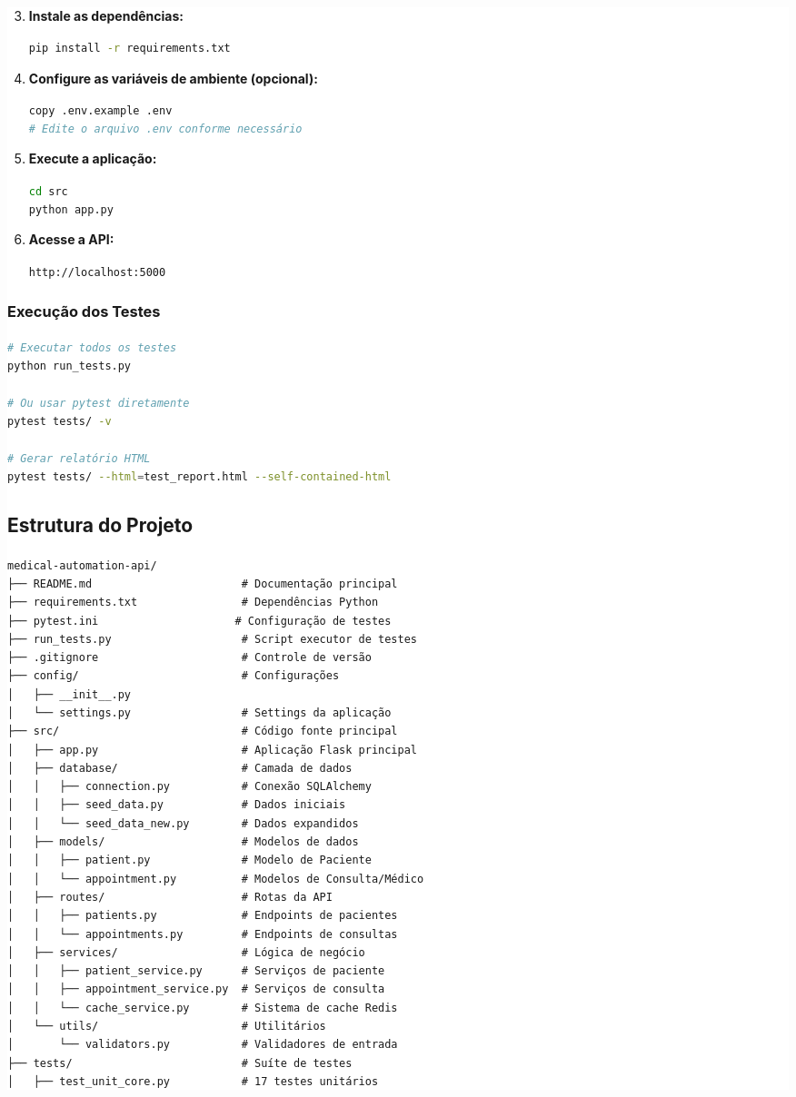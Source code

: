 3. **Instale as dependências:**
   ```bash
   pip install -r requirements.txt
   ```

4. **Configure as variáveis de ambiente (opcional):**
   ```bash
   copy .env.example .env
   # Edite o arquivo .env conforme necessário
   ```

5. **Execute a aplicação:**
   ```bash
   cd src
   python app.py
   ```

6. **Acesse a API:**
   ```
   http://localhost:5000
   ```

### Execução dos Testes

```bash
# Executar todos os testes
python run_tests.py

# Ou usar pytest diretamente
pytest tests/ -v

# Gerar relatório HTML
pytest tests/ --html=test_report.html --self-contained-html
```

## Estrutura do Projeto

```
medical-automation-api/
├── README.md                       # Documentação principal
├── requirements.txt                # Dependências Python
├── pytest.ini                     # Configuração de testes
├── run_tests.py                    # Script executor de testes
├── .gitignore                      # Controle de versão
├── config/                         # Configurações
│   ├── __init__.py
│   └── settings.py                 # Settings da aplicação
├── src/                            # Código fonte principal
│   ├── app.py                      # Aplicação Flask principal
│   ├── database/                   # Camada de dados
│   │   ├── connection.py           # Conexão SQLAlchemy
│   │   ├── seed_data.py            # Dados iniciais
│   │   └── seed_data_new.py        # Dados expandidos
│   ├── models/                     # Modelos de dados
│   │   ├── patient.py              # Modelo de Paciente
│   │   └── appointment.py          # Modelos de Consulta/Médico
│   ├── routes/                     # Rotas da API
│   │   ├── patients.py             # Endpoints de pacientes
│   │   └── appointments.py         # Endpoints de consultas
│   ├── services/                   # Lógica de negócio
│   │   ├── patient_service.py      # Serviços de paciente
│   │   ├── appointment_service.py  # Serviços de consulta
│   │   └── cache_service.py        # Sistema de cache Redis
│   └── utils/                      # Utilitários
│       └── validators.py           # Validadores de entrada
├── tests/                          # Suíte de testes
│   ├── test_unit_core.py           # 17 testes unitários
```